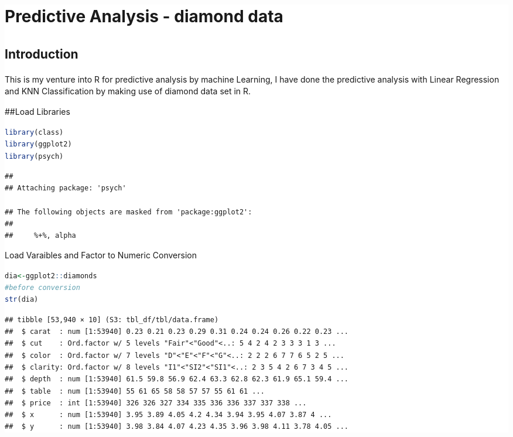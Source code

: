 Predictive Analysis - diamond data
================

## Introduction

This is my venture into R for predictive analysis by machine Learning, I
have done the predictive analysis with Linear Regression and KNN
Classification by making use of diamond data set in R.

\#\#Load Libraries

``` r
library(class)
library(ggplot2)
library(psych)
```

    ## 
    ## Attaching package: 'psych'

    ## The following objects are masked from 'package:ggplot2':
    ## 
    ##     %+%, alpha

Load Varaibles and Factor to Numeric Conversion

``` r
dia<-ggplot2::diamonds
#before conversion
str(dia)
```

    ## tibble [53,940 × 10] (S3: tbl_df/tbl/data.frame)
    ##  $ carat  : num [1:53940] 0.23 0.21 0.23 0.29 0.31 0.24 0.24 0.26 0.22 0.23 ...
    ##  $ cut    : Ord.factor w/ 5 levels "Fair"<"Good"<..: 5 4 2 4 2 3 3 3 1 3 ...
    ##  $ color  : Ord.factor w/ 7 levels "D"<"E"<"F"<"G"<..: 2 2 2 6 7 7 6 5 2 5 ...
    ##  $ clarity: Ord.factor w/ 8 levels "I1"<"SI2"<"SI1"<..: 2 3 5 4 2 6 7 3 4 5 ...
    ##  $ depth  : num [1:53940] 61.5 59.8 56.9 62.4 63.3 62.8 62.3 61.9 65.1 59.4 ...
    ##  $ table  : num [1:53940] 55 61 65 58 58 57 57 55 61 61 ...
    ##  $ price  : int [1:53940] 326 326 327 334 335 336 336 337 337 338 ...
    ##  $ x      : num [1:53940] 3.95 3.89 4.05 4.2 4.34 3.94 3.95 4.07 3.87 4 ...
    ##  $ y      : num [1:53940] 3.98 3.84 4.07 4.23 4.35 3.96 3.98 4.11 3.78 4.05 ...